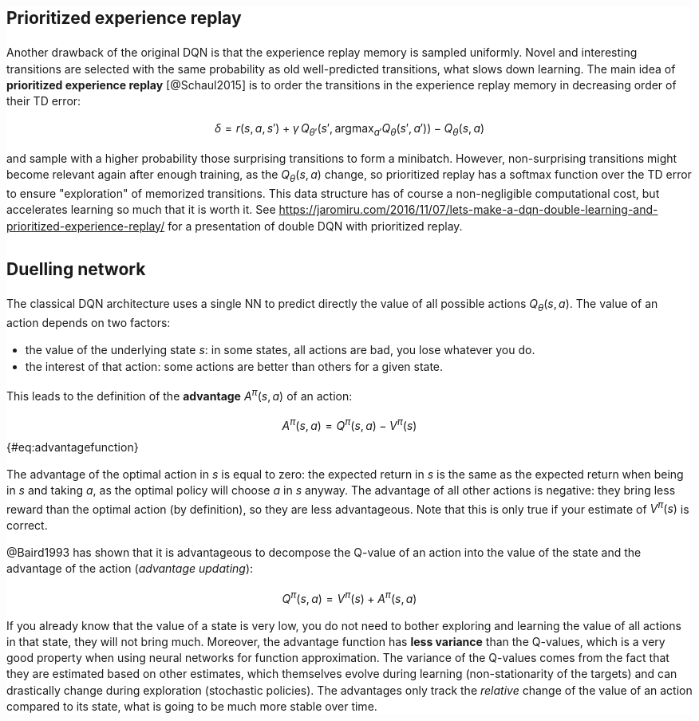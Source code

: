 
## Prioritized experience replay

Another drawback of the original DQN is that the experience replay memory is sampled uniformly. Novel and interesting transitions are selected with the same probability as old well-predicted transitions, what slows down learning. The main idea of **prioritized experience replay** [@Schaul2015] is to order the transitions in the experience replay memory in decreasing order of their TD error:

$$
    \delta = r(s, a, s') + \gamma \, Q_{\theta'}(s', \text{argmax}_{a'} Q_\theta (s', a')) - Q_\theta(s, a)
$$

and sample with a higher probability those surprising transitions to form a minibatch. However, non-surprising transitions might become relevant again after enough training, as the $Q_\theta(s, a)$ change, so prioritized replay has a softmax function over the TD error to ensure "exploration" of memorized transitions. This data structure has of course a non-negligible computational cost, but accelerates learning so much that it is worth it. See <https://jaromiru.com/2016/11/07/lets-make-a-dqn-double-learning-and-prioritized-experience-replay/> for a presentation of double DQN with prioritized replay.

## Duelling network

The classical DQN architecture uses a single NN to predict directly the value of all possible actions $Q_\theta(s, a)$. The value of an action depends on two factors:

* the value of the underlying state $s$: in some states, all actions are bad, you lose whatever you do.
* the interest of that action: some actions are better than others for a given state.

This leads to the definition of the **advantage** $A^\pi(s,a)$ of an action:

$$
    A^\pi(s, a) = Q^\pi(s, a) - V^\pi(s)
$${#eq:advantagefunction}

The advantage of the optimal action in $s$ is equal to zero: the expected return in $s$ is the same as the expected return when being in $s$ and taking $a$, as the optimal policy will choose $a$ in $s$ anyway. The advantage of all other actions is negative: they bring less reward than the optimal action (by definition), so they are less advantageous. Note that this is only true if your estimate of $V^\pi(s)$ is correct.

@Baird1993 has shown that it is advantageous to decompose the Q-value of an action into the value of the state and the advantage of the action (*advantage updating*):


$$
    Q^\pi(s, a) = V^\pi(s) + A^\pi(s, a)
$$

If you already know that the value of a state is very low, you do not need to bother exploring and learning the value of all actions in that state, they will not bring much. Moreover, the advantage function has **less variance** than the Q-values, which is a very good property when using neural networks for function approximation. The variance of the Q-values comes from the fact that they are estimated based on other estimates, which themselves evolve during learning (non-stationarity of the targets) and can drastically change during exploration (stochastic policies). The advantages only track the *relative* change of the value of an action compared to its state, what is going to be much more stable over time.
